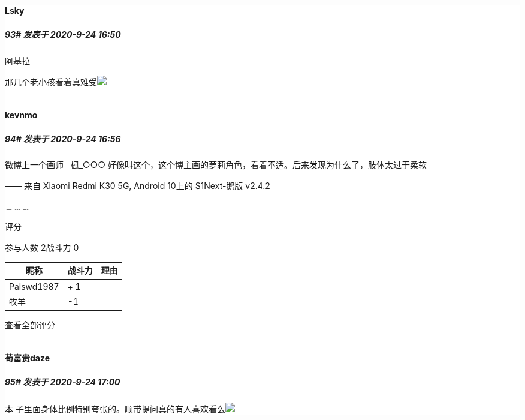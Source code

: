 ####  Lsky  
##### 93#       发表于 2020-9-24 16:50




阿基拉

那几个老小孩看着真难受<img src="https://static.saraba1st.com/image/smiley/face2017/125.png" referrerpolicy="no-referrer">







*****

####  kevnmo  
##### 94#       发表于 2020-9-24 16:56




微博上一个画师   楓_○○○ 好像叫这个，这个博主画的萝莉角色，看着不适。后来发现为什么了，肢体太过于柔软

—— 来自 Xiaomi Redmi K30 5G, Android 10上的 [S1Next-鹅版](https://github.com/ykrank/S1-Next/releases) v2.4.2



﹍﹍﹍

评分





 参与人数 2战斗力 0

|昵称|战斗力|理由|
|----|---|---|
| Palswd1987| + 1||
| 牧羊|-1||



查看全部评分






*****

####  苟富贵daze  
##### 95#       发表于 2020-9-24 17:00




本 子里面身体比例特别夸张的。顺带提问真的有人喜欢看么<img src="https://static.saraba1st.com/image/smiley/face2017/022.png" referrerpolicy="no-referrer">
